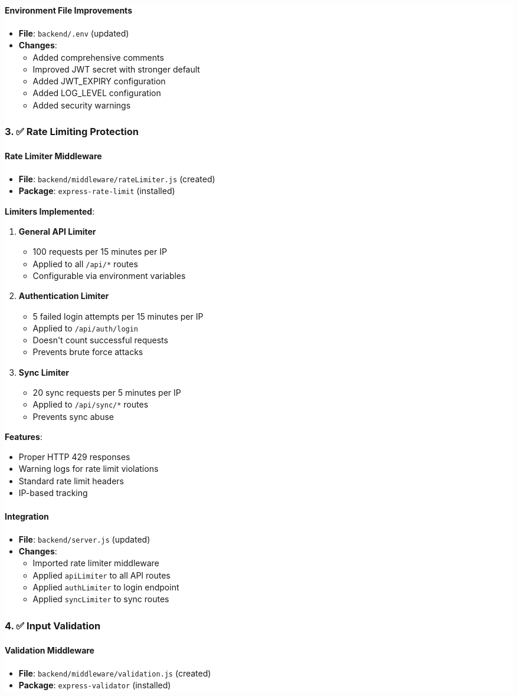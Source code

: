 #### Environment File Improvements
- **File**: `backend/.env` (updated)
- **Changes**:
  - Added comprehensive comments
  - Improved JWT secret with stronger default
  - Added JWT_EXPIRY configuration
  - Added LOG_LEVEL configuration
  - Added security warnings

### 3. ✅ Rate Limiting Protection

#### Rate Limiter Middleware
- **File**: `backend/middleware/rateLimiter.js` (created)
- **Package**: `express-rate-limit` (installed)

**Limiters Implemented**:

1. **General API Limiter**
   - 100 requests per 15 minutes per IP
   - Applied to all `/api/*` routes
   - Configurable via environment variables

2. **Authentication Limiter**
   - 5 failed login attempts per 15 minutes per IP
   - Applied to `/api/auth/login`
   - Doesn't count successful requests
   - Prevents brute force attacks

3. **Sync Limiter**
   - 20 sync requests per 5 minutes per IP
   - Applied to `/api/sync/*` routes
   - Prevents sync abuse

**Features**:
- Proper HTTP 429 responses
- Warning logs for rate limit violations
- Standard rate limit headers
- IP-based tracking

#### Integration
- **File**: `backend/server.js` (updated)
- **Changes**:
  - Imported rate limiter middleware
  - Applied `apiLimiter` to all API routes
  - Applied `authLimiter` to login endpoint
  - Applied `syncLimiter` to sync routes

### 4. ✅ Input Validation

#### Validation Middleware
- **File**: `backend/middleware/validation.js` (created)
- **Package**: `express-validator` (installed)
